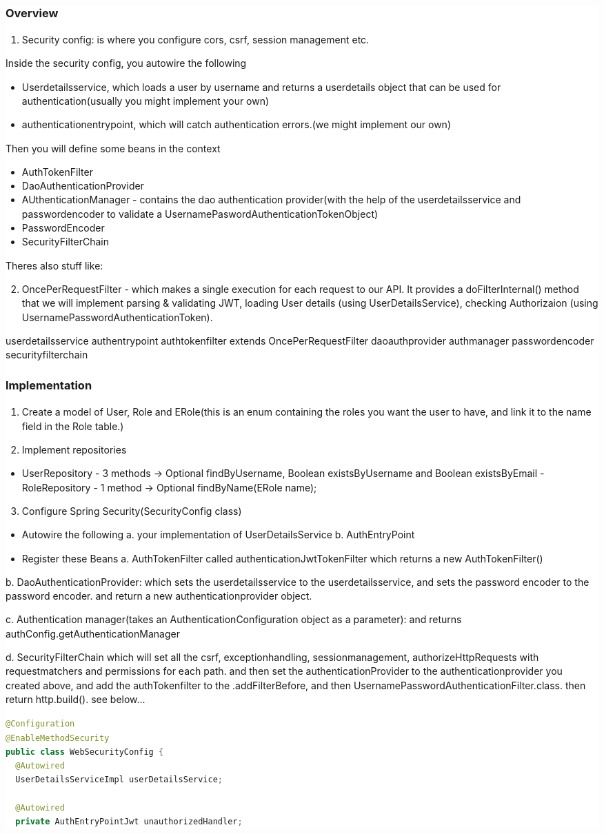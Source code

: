 ### Overview
1. Security config: is where you configure cors, csrf, session management etc.

Inside the security config, you autowire the following
- Userdetailsservice, which loads a user by username and returns a userdetails object that can be used for authentication(usually you might implement your own)

- authenticationentrypoint, which will catch authentication errors.(we might implement our own)

Then you will define some beans in the context
- AuthTokenFilter
- DaoAuthenticationProvider
- AUthenticationManager - contains the dao authentication provider(with the help of the userdetailsservice and passwordencoder to validate a UsernamePaswordAuthenticationTokenObject)
- PasswordEncoder
- SecurityFilterChain


Theres also stuff like:

2. OncePerRequestFilter - which makes a single execution for each request to our API. It provides a doFilterInternal() method that we will implement parsing & validating JWT, loading User details (using UserDetailsService), checking Authorizaion (using UsernamePasswordAuthenticationToken).

userdetailsservice
authentrypoint
authtokenfilter extends OncePerRequestFilter
daoauthprovider
authmanager
passwordencoder
securityfilterchain

### Implementation
1. Create a model of User, Role and ERole(this is an enum containing the roles you want the user to have, and link it to the name field in the Role table.)

2. Implement repositories
-  UserRepository - 3 methods -> Optional<User> findByUsername, Boolean existsByUsername and Boolean existsByEmail
-RoleRepository - 1 method -> Optional<Role> findByName(ERole name);

3. Configure Spring Security(SecurityConfig class)
- Autowire the following
a. your implementation of UserDetailsService
b. AuthEntryPoint

- Register these Beans
a. AuthTokenFilter called authenticationJwtTokenFilter which returns a new AuthTokenFilter()

b. DaoAuthenticationProvider: which sets the userdetailsservice to the userdetailsservice, and sets the password encoder to the password encoder. and return a new authenticationprovider object.

c. Authentication manager(takes an AuthenticationConfiguration object as a parameter): and returns authConfig.getAuthenticationManager

d. SecurityFilterChain which will set all the csrf, exceptionhandling, sessionmanagement, authorizeHttpRequests with requestmatchers and permissions for each path. and then set the authenticationProvider to the authenticationprovider you created above, and add the authTokenfilter to the .addFilterBefore, and then UsernamePasswordAuthenticationFilter.class. then return http.build(). see below...
```java
@Configuration
@EnableMethodSecurity
public class WebSecurityConfig {
  @Autowired
  UserDetailsServiceImpl userDetailsService;

  @Autowired
  private AuthEntryPointJwt unauthorizedHandler;

```